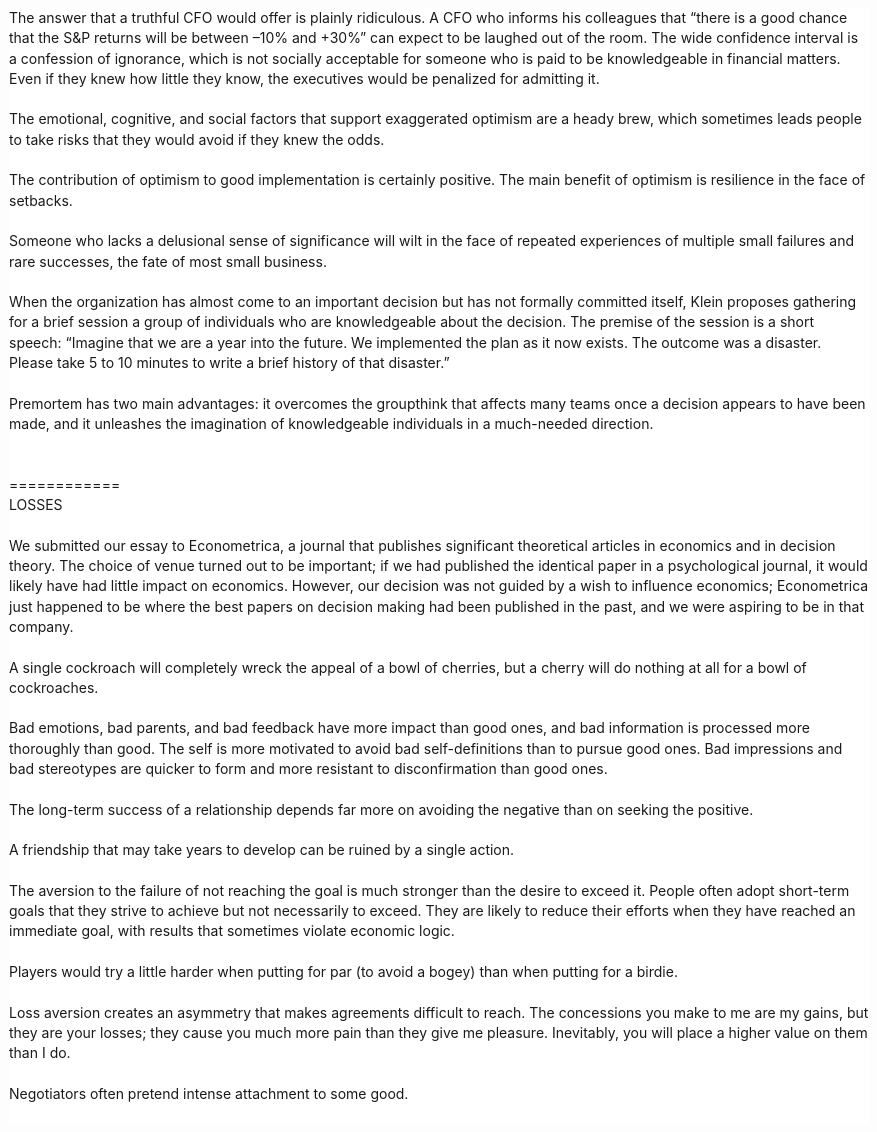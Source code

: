 The answer that a truthful CFO would offer is plainly ridiculous. A CFO who informs his colleagues that “there is a good chance that the S&amp;P returns will be between –10% and +30%” can expect to be laughed out of the room. The wide confidence interval is a confession of ignorance, which is not socially acceptable for someone who is paid to be knowledgeable in financial matters. Even if they knew how little they know, the executives would be penalized for admitting it.<br>
<br>
The emotional, cognitive, and social factors that support exaggerated optimism are a heady brew, which sometimes leads people to take risks that they would avoid if they knew the odds.<br>
<br>
The contribution of optimism to good implementation is certainly positive. The main benefit of optimism is resilience in the face of setbacks.<br>
<br>
Someone who lacks a delusional sense of significance will wilt in the face of repeated experiences of multiple small failures and rare successes, the fate of most small business.<br>
<br>
When the organization has almost come to an important decision but has not formally committed itself, Klein proposes gathering for a brief session a group of individuals who are knowledgeable about the decision. The premise of the session is a short speech: “Imagine that we are a year into the future. We implemented the plan as it now exists. The outcome was a disaster. Please take 5 to 10 minutes to write a brief history of that disaster.”<br>
<br>
Premortem has two main advantages: it overcomes the groupthink that affects many teams once a decision appears to have been made, and it unleashes the imagination of knowledgeable individuals in a much-needed direction.<br>
<br>
<br>
============<br>
LOSSES<br>
<br>
We submitted our essay to Econometrica, a journal that publishes significant theoretical articles in economics and in decision theory. The choice of venue turned out to be important; if we had published the identical paper in a psychological journal, it would likely have had little impact on economics. However, our decision was not guided by a wish to influence economics; Econometrica just happened to be where the best papers on decision making had been published in the past, and we were aspiring to be in that company.<br>
<br>
A single cockroach will completely wreck the appeal of a bowl of cherries, but a cherry will do nothing at all for a bowl of cockroaches.<br>
<br>
Bad emotions, bad parents, and bad feedback have more impact than good ones, and bad information is processed more thoroughly than good. The self is more motivated to avoid bad self-definitions than to pursue good ones. Bad impressions and bad stereotypes are quicker to form and more resistant to disconfirmation than good ones.<br>
<br>
The long-term success of a relationship depends far more on avoiding the negative than on seeking the positive.<br>
<br>
A friendship that may take years to develop can be ruined by a single action.<br>
<br>
The aversion to the failure of not reaching the goal is much stronger than the desire to exceed it. People often adopt short-term goals that they strive to achieve but not necessarily to exceed. They are likely to reduce their efforts when they have reached an immediate goal, with results that sometimes violate economic logic.<br>
<br>
Players would try a little harder when putting for par (to avoid a bogey) than when putting for a birdie.<br>
<br>
Loss aversion creates an asymmetry that makes agreements difficult to reach. The concessions you make to me are my gains, but they are your losses; they cause you much more pain than they give me pleasure. Inevitably, you will place a higher value on them than I do.<br>
<br>
Negotiators often pretend intense attachment to some good.<br>
<br>
